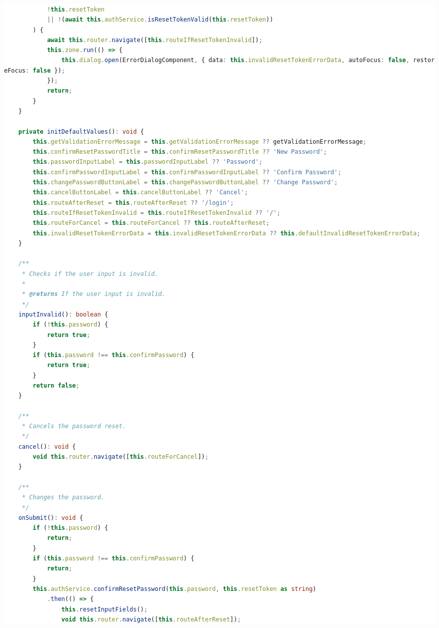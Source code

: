 ```typescript
            !this.resetToken
            || !(await this.authService.isResetTokenValid(this.resetToken))
        ) {
            await this.router.navigate([this.routeIfResetTokenInvalid]);
            this.zone.run(() => {
                this.dialog.open(ErrorDialogComponent, { data: this.invalidResetTokenErrorData, autoFocus: false, restoreFocus: false });
            });
            return;
        }
    }

    private initDefaultValues(): void {
        this.getValidationErrorMessage = this.getValidationErrorMessage ?? getValidationErrorMessage;
        this.confirmResetPasswordTitle = this.confirmResetPasswordTitle ?? 'New Password';
        this.passwordInputLabel = this.passwordInputLabel ?? 'Password';
        this.confirmPasswordInputLabel = this.confirmPasswordInputLabel ?? 'Confirm Password';
        this.changePasswordButtonLabel = this.changePasswordButtonLabel ?? 'Change Password';
        this.cancelButtonLabel = this.cancelButtonLabel ?? 'Cancel';
        this.routeAfterReset = this.routeAfterReset ?? '/login';
        this.routeIfResetTokenInvalid = this.routeIfResetTokenInvalid ?? '/';
        this.routeForCancel = this.routeForCancel ?? this.routeAfterReset;
        this.invalidResetTokenErrorData = this.invalidResetTokenErrorData ?? this.defaultInvalidResetTokenErrorData;
    }

    /**
     * Checks if the user input is invalid.
     *
     * @returns If the user input is invalid.
     */
    inputInvalid(): boolean {
        if (!this.password) {
            return true;
        }
        if (this.password !== this.confirmPassword) {
            return true;
        }
        return false;
    }

    /**
     * Cancels the password reset.
     */
    cancel(): void {
        void this.router.navigate([this.routeForCancel]);
    }

    /**
     * Changes the password.
     */
    onSubmit(): void {
        if (!this.password) {
            return;
        }
        if (this.password !== this.confirmPassword) {
            return;
        }
        this.authService.confirmResetPassword(this.password, this.resetToken as string)
            .then(() => {
                this.resetInputFields();
                void this.router.navigate([this.routeAfterReset]);
```